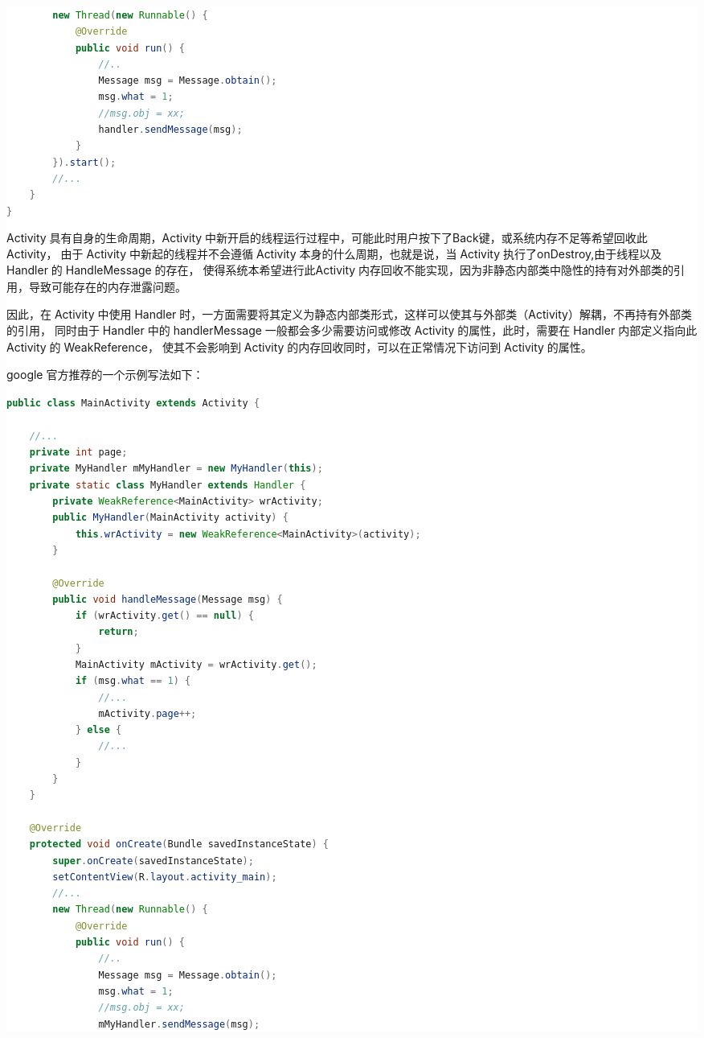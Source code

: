   ``` java
          new Thread(new Runnable() {
              @Override
              public void run() {
                  //..
                  Message msg = Message.obtain();
                  msg.what = 1;
                  //msg.obj = xx;
                  handler.sendMessage(msg);
              }
          }).start();
          //...
      }
  }
  ```

  Activity 具有自身的生命周期，Activity 中新开启的线程运行过程中，可能此时用户按下了Back键，或系统内存不足等希望回收此 Activity， 由于 Activity 中新起的线程并不会遵循 Activity 本身的什么周期，也就是说，当 Activity 执行了onDestroy,由于线程以及 Handler  的 HandleMessage 的存在， 使得系统本希望进行此Activity 内存回收不能实现，因为非静态内部类中隐性的持有对外部类的引用，导致可能存在的内存泄露问题。

  因此，在 Activity 中使用 Handler 时，一方面需要将其定义为静态内部类形式，这样可以使其与外部类（Activity）解耦，不再持有外部类的引用， 同时由于 Handler 中的 handlerMessage 一般都会多少需要访问或修改 Activity 的属性，此时，需要在 Handler 内部定义指向此 Activity 的 WeakReference， 使其不会影响到 Activity 的内存回收同时，可以在正常情况下访问到 Activity 的属性。

  google 官方推荐的一个示例写法如下：

  ``` java
  public class MainActivity extends Activity {

      //...
      private int page;
      private MyHandler mMyHandler = new MyHandler(this);
      private static class MyHandler extends Handler {
          private WeakReference<MainActivity> wrActivity;
          public MyHandler(MainActivity activity) {
              this.wrActivity = new WeakReference<MainActivity>(activity);
          }

          @Override
          public void handleMessage(Message msg) {
              if (wrActivity.get() == null) {
                  return;
              }
              MainActivity mActivity = wrActivity.get();
              if (msg.what == 1) {
                  //...
                  mActivity.page++;
              } else {
                  //...
              }
          }
      }

      @Override
      protected void onCreate(Bundle savedInstanceState) {
          super.onCreate(savedInstanceState);
          setContentView(R.layout.activity_main);
          //...
          new Thread(new Runnable() {
              @Override
              public void run() {
                  //..
                  Message msg = Message.obtain();
                  msg.what = 1;
                  //msg.obj = xx;
                  mMyHandler.sendMessage(msg);
  ```